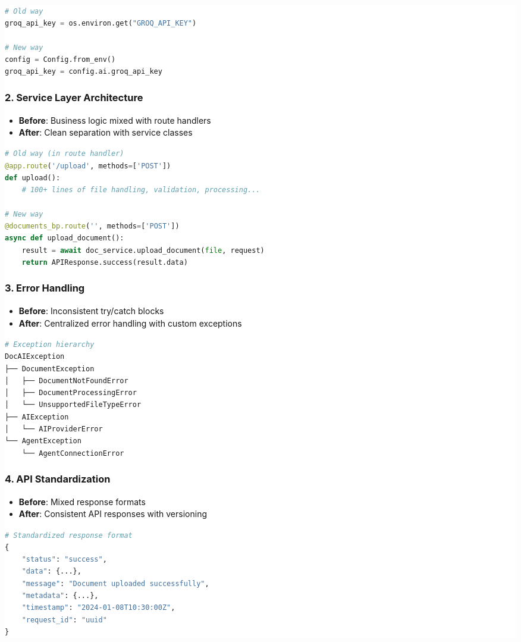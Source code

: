 ```python
# Old way
groq_api_key = os.environ.get("GROQ_API_KEY")

# New way
config = Config.from_env()
groq_api_key = config.ai.groq_api_key
```

### 2. Service Layer Architecture
- **Before**: Business logic mixed with route handlers
- **After**: Clean separation with service classes

```python
# Old way (in route handler)
@app.route('/upload', methods=['POST'])
def upload():
    # 100+ lines of file handling, validation, processing...

# New way
@documents_bp.route('', methods=['POST'])
async def upload_document():
    result = await doc_service.upload_document(file, request)
    return APIResponse.success(result.data)
```

### 3. Error Handling
- **Before**: Inconsistent try/catch blocks
- **After**: Centralized error handling with custom exceptions

```python
# Exception hierarchy
DocAIException
├── DocumentException
│   ├── DocumentNotFoundError
│   ├── DocumentProcessingError
│   └── UnsupportedFileTypeError
├── AIException
│   └── AIProviderError
└── AgentException
    └── AgentConnectionError
```

### 4. API Standardization
- **Before**: Mixed response formats
- **After**: Consistent API responses with versioning

```python
# Standardized response format
{
    "status": "success",
    "data": {...},
    "message": "Document uploaded successfully",
    "metadata": {...},
    "timestamp": "2024-01-08T10:30:00Z",
    "request_id": "uuid"
}
```
